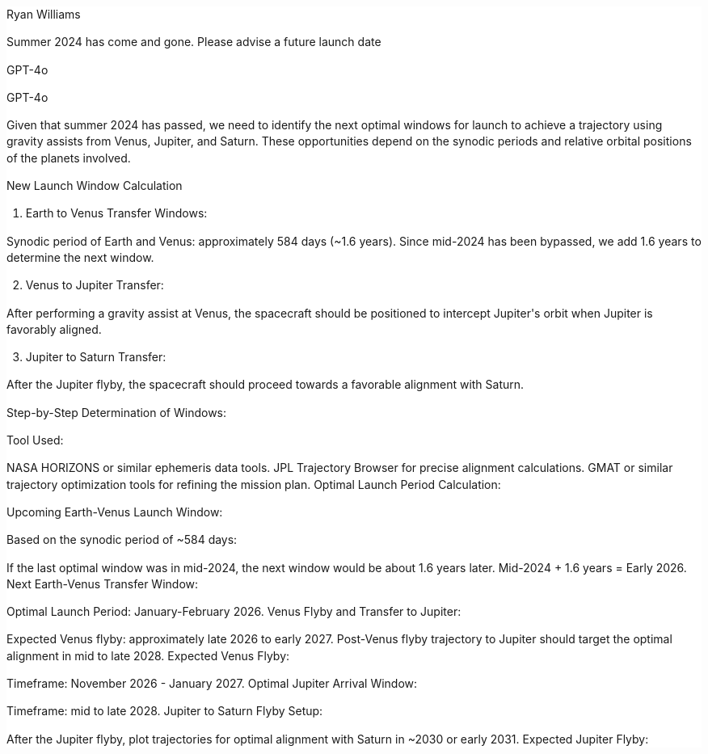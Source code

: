  

Ryan Williams

Summer 2024 has come and gone. Please advise a future launch date

GPT-4o

GPT-4o

Given that summer 2024 has passed, we need to identify the next optimal windows for launch to achieve a trajectory using gravity assists from Venus, Jupiter, and Saturn. These opportunities depend on the synodic periods and relative orbital positions of the planets involved.

New Launch Window Calculation

1. Earth to Venus Transfer Windows:

Synodic period of Earth and Venus: approximately 584 days (~1.6 years). Since mid-2024 has been bypassed, we add 1.6 years to determine the next window.

2. Venus to Jupiter Transfer:

After performing a gravity assist at Venus, the spacecraft should be positioned to intercept Jupiter's orbit when Jupiter is favorably aligned.

3. Jupiter to Saturn Transfer:

After the Jupiter flyby, the spacecraft should proceed towards a favorable alignment with Saturn.

Step-by-Step Determination of Windows:

Tool Used:

NASA HORIZONS or similar ephemeris data tools.
JPL Trajectory Browser for precise alignment calculations.
GMAT or similar trajectory optimization tools for refining the mission plan.
Optimal Launch Period Calculation:

Upcoming Earth-Venus Launch Window:

Based on the synodic period of ~584 days:

If the last optimal window was in mid-2024, the next window would be about 1.6 years later.
Mid-2024 + 1.6 years = Early 2026.
Next Earth-Venus Transfer Window:

Optimal Launch Period: January-February 2026.
Venus Flyby and Transfer to Jupiter:

Expected Venus flyby: approximately late 2026 to early 2027.
Post-Venus flyby trajectory to Jupiter should target the optimal alignment in mid to late 2028.
Expected Venus Flyby:

Timeframe: November 2026 - January 2027.
Optimal Jupiter Arrival Window:

Timeframe: mid to late 2028.
Jupiter to Saturn Flyby Setup:

After the Jupiter flyby, plot trajectories for optimal alignment with Saturn in ~2030 or early 2031.
Expected Jupiter Flyby:
